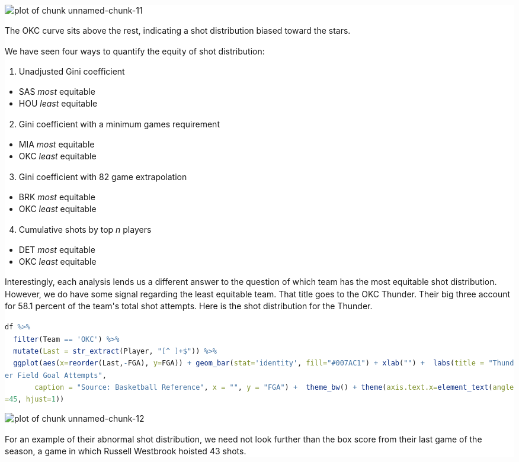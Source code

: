 <img src="{{ site.url }}/images/fga-dist-unnamed-chunk-11-1.png" title="plot of chunk unnamed-chunk-11" alt="plot of chunk unnamed-chunk-11" width="100%" />

The OKC curve sits above the rest, indicating a shot distribution biased toward the stars. 

We have seen four ways to quantify the equity of shot distribution:

1. Unadjusted Gini coefficient  
  - SAS *most* equitable  
  - HOU *least* equitable  
2. Gini coefficient with a minimum games requirement  
  - MIA *most* equitable  
  - OKC *least* equitable  
3. Gini coefficient with 82 game extrapolation  
  - BRK *most* equitable  
  - OKC *least* equitable  
4. Cumulative shots by top $n$ players  
  - DET *most* equitable  
  - OKC *least* equitable  
  
Interestingly, each analysis lends us a different answer to the question of which team has the most equitable shot distribution. However, we do have some signal regarding the least equitable team. That title goes to the OKC Thunder. Their big three account for 58.1 percent of the team's total shot attempts. Here is the shot distribution for the Thunder.


```r
df %>%
  filter(Team == 'OKC') %>% 
  mutate(Last = str_extract(Player, "[^ ]+$")) %>% 
  ggplot(aes(x=reorder(Last,-FGA), y=FGA)) + geom_bar(stat='identity', fill="#007AC1") + xlab("") +  labs(title = "Thunder Field Goal Attempts",
       caption = "Source: Basketball Reference", x = "", y = "FGA") +  theme_bw() + theme(axis.text.x=element_text(angle=45, hjust=1))
```

<img src="{{ site.url }}/images/fga-dist-unnamed-chunk-12-1.png" title="plot of chunk unnamed-chunk-12" alt="plot of chunk unnamed-chunk-12" width="100%" />

For an example of their abnormal shot distribution, we need not look further than the box score from their last game of the season, a game in which Russell Westbrook hoisted 43 shots.    



